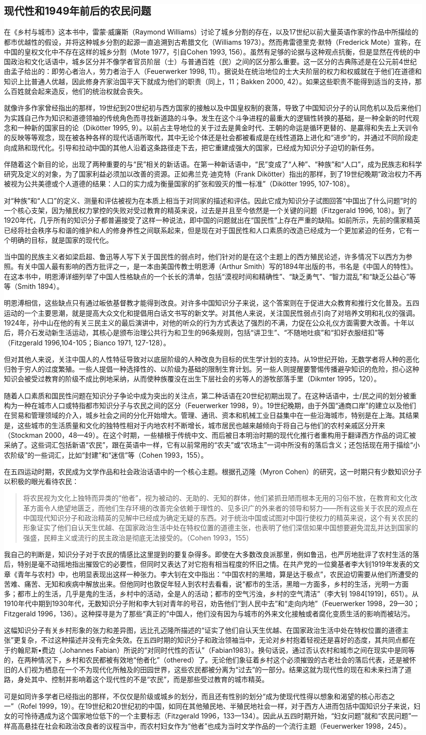 ## 现代性和1949年前后的农民问题

在《乡村与城市》这本书中，雷蒙·威廉斯（Raymond Williams）讨论了城乡分割的存在，以及17世纪以前大量英语作家的作品中所描绘的都市优越性的假设，并将这种城乡分割的起源一直追溯到古希腊文化（Williams 1973）。然而弗雷德里克·默特（Frederick Mote）宣称，在中国的皇权文化中不存在这样的城乡分割（Mote 1977，引自Cohen 1993, 156）。虽然有足够的论据与这种观点抗衡，但是显然在传统的中国政治和文化话语中，城乡区分并不像学者官员阶层（士）与普通百姓（民）之间的区分那么重要。这一区分的古典陈述是在公元前4世纪由孟子给出的：即劳心者治人，劳力者治于人（Feuerwerker 1998, 11）。据说处在统治地位的士大夫阶层的权力和权威就在于他们在道德和知识上比普通人优越，因此修身齐家治国平天下就成为他们的职责（同上，11；Bakken 2000, 42）。如果这些职责不能得到适当的支持，那么百姓就会起来造反，他们的统治权就会丧失。

就像许多作家曾经指出的那样，19世纪到20世纪初与西方国家的接触以及中国皇权制的衰落，导致了中国知识分子的认同危机以及后来他们为实践自己作为知识和道德领袖的传统角色而寻找新道路的斗争。发生在这个斗争进程的最重大的逻辑性转换的基础，是一种全新的时代观念和一种新的国家目的论（Dikötter 1995, 9）。以前占主导地位的关于过去是黄金时代、王朝的命运是循环更替的、是贏得和失去上天训令的反映等等观念，现在被各种各样的现代话语所取代，其中无论个体还是社会都被看成是在线性道路上进化和“进步”的，并通过不同阶段走向成熟和现代化。引导和拉动中国的其他人沿着这条路径走下去，把它重建成强大的国家，已经成为知识分子迫切的新任务。

伴随着这个新目的论，出现了两种重要的与“民”相关的新话语。在第一种新话语中，“民”变成了“人种”、“种族”和“人口”，成为民族志和科学研究及定义的对象，为了国家利益必须加以改善的资源。正如弗兰克·迪克特（Frank Dikötter）指出的那样，到了19世纪晚期“政治权力不再被视为公共美德或个人道德的结果：人口的实力成为衡量国家的扩张和毁灭的惟一标准”（Dikötter 1995, 107-108）。

对“种族”和“人口”的定义、测量和评估被视为在本质上相当于对同家的描述和评估。因此它成为知识分子试图回答“中国出了什么问题”时的一个核心支架，因为殖民权力掌控的失败对受过教育的精英来说，过去是并且至今依然是一个关键的问题（Fitzgerald 1996, 108）。到了1920年代，几乎所有的知识分子都普遍接受了这样一种说法，即中国的问题就出在“国民性”上存在严重的缺陷。如前所示，先前的儒家精英已经将社会秩序与和谐的维护和人的修身养性之间联系起来，但是现在对于国民性和人口素质的改造已经成为一个更加紧迫的任务，它有一个明确的目标，就是国家的现代化。

当中国的民族主义者如梁启超、鲁迅等人写下关于国民性的弱点时，他们针对的是在这个主题上的西方殖民论述，许多情况下以西方为参照。有关中国人最有影响的西方批评之一，是一本由美国传教士明恩溥（Arthur Smith）写的1894年出版的书，书名是《中国人的特性》。在这本书中，明恩溥详细列举了中国人性格缺点的一个长长的清单，包括“漠视时间和精确性”、“缺乏勇气”、“智力混乱”和“缺乏公益心”等等（Smith 1894）。

明恩溥相信，这些缺点只有通过皈依基督教才能得到改良。对许多中国知识分子来说，这个答案则在于促进大众教育和推行文化普及。五四运动的一个主要思潮，就是提高大众文化和提倡用白话文书写的新文学。对其他人来说，关注国民性弱点引向了对培养文明和礼仪的强调。1924年，孙中山在他的有关三民主义的最后演讲中，对他的听众的行为方式表达了强烈的不满，力促在公众礼仪方面需要大改善。十年以后，蒋介石发动新生活运动，其核心是颁布治理公共行为和卫生的96条规则，包括“讲卫生”、“不随地吐痰”和“扣好衣服纽扣”等（Fitzgerald 1996,104-105；Bianco 1971, 127-128）。

但对其他人来说，关注中国人的人性特征导致对以底层阶级的人种改良为目标的优生学计划的支持。从19世纪开始，无数学者将人种的恶化归咎于穷人的过度繁殖。一些人提倡一种选择性的、以阶级为基础的限制生育计划。另一些人则提醒要警惕传播避孕知识的危险，担心这种知识会被受过教育的阶级不成比例地采纳，从而使种族覆没在出生下层社会的劣等人的游牧部落手里（Dikmter 1995，120）。

随着人口素质和国民性问题在知识分子争论中成为突出的关注点，第二种话语在20世纪初期出现了。在这种话语中，士/民之间的划分被重构为一种在城市人口或特指都市知识分子与农民之间的区分（Feuerwerker 1998，9）。19世纪晚期，由于外国“通商口岸”的建立以及他们在贸易和管理领域的介入，城乡社会之间的分化开始增大。管理、通讯、资本和机械工业日益集中在一些沿海城市，特别是在上海。其结果是，这些城市的生活质量和文化的独特性相对于内地农村不断增长，城市居民也越来越倾向于将自己与他们的农村亲戚区分开来（Stockman 2000，48—49）。在这个时期，一些植根于传统中文、而后被日本明治时期的现代化推行者重构用于翻译西方作品的词汇被采纳了。这些词汇包括新语“农民”，跟在英语中一样，它有以前常用的“农夫”或“农场主”一词中所没有的落后含义；还包括现在用于描绘“小农阶级”的一些词汇，比如“封建”和“迷信”等（Cohen 1993，155）。

在五四运动时期，农民成为文学作品和社会政治话语中的一个核心主题。根据孔迈隆（Myron Cohen）的研究，这一时期只有少数知识分子以积极的眼光看待农民：

> 将农民视为文化上独特而异类的“他者”，视为被动的、无助的、无知的群体，他们紧抓丑陋而根本无用的习俗不放，在教育和文化改革方面令人绝望地匮乏，而他们生存环境的改善完全依赖于理性的、见多识广的外来者的领导和努力——所有这些关于农民的观点在中国现代知识分子和政治精英的见解中已经成为确定无疑的东西。对于统治中国或试图对中国行使权力的精英来说，这个有关农民的形象证实了他们自认天生优越、在国家政治生活中处在特权位置的道德主张，也表明了他们深信如果中国想要避免混乱并达到国家的强盛，民粹主义或流行的民主政治是彻底无法接受的。（Cohen 1993，155）

我自己的判断是，知识分子对于农民的情感比这里提到的要复杂得多。即使在大多数改良派那里，例如鲁迅，也严厉地批评了农村生活的落后，特别是毫不动摇地指出摧毁它的必要性，但同时又表达了对它抱有相当程度的怀旧之情。在共产党的一位奠基者李大钊1919年发表的文章《青年与农村》中，也明显表现出这样一种张力。李大钊在文中指出：“中国农村的黑暗，算是达于极点”，农民迫切需要从他们所遭受的苦难、痛苦、无知和疾病中解放出来。但他同时也敦促年轻人到农村去看看，说“都市的生活，黑暗一方面多，乡村的生活，光明一方面多；都市上的生活，几乎是鬼的生活，乡村中的活动，全是人的活动；都市的空气污浊，乡村的空气清洁”（李大钊 1984\[1919\]，651）。从1910年代中期到1930年代，无数知识分子附和李大钊对青年的号召，劝告他们“到人民中去”和“走向内地”（Feuerwerker 1998，29—30；Fitzgerald 1996，136）。这种探寻是为了那些“真正的”中国人，他们没有因为与城市的外来文化接触或者腐化变质生活的影响而被玷污。

这幅知识分子有关乡村形象的张力和差异图，远比孔迈隆所描述的“证实了他们自认天生优越、在国家政治生活中处在特权位置的道德主张”更复杂，不过这种描述并没有完全失效。在五四时期的知识分子和政治领袖当中，无论对乡村抱着轻视还是喜好的态度，其共同点都在于约翰尼斯•费边（Johannes Fabian）所说的“对同时代性的否认”（Fabian1983）。换句话说，通过否认农村和城市之间在现实中是同等的，在两种情况下，乡村和农民都被有效地“他者化”（othered）了。无论他们象征着乡村这个必须摧毁的古老社会的落后代表，还是被怀旧的人们视为栖息在一个不为现代化所触及的田园世界，这些农民都被分离为“过去”的一部分。结果这就为现代性的现在和未来扫清了道路，身处其中、控制并影响着这个现代性的不是“农民”，而是那些受过教育的城市精英。

可是如同许多学者已经指出的那样，不仅仅是阶级或城乡的划分，而且还有性别的划分“成为使现代性得以想象和渴望的核心形态之一”（Rofel 1999，19）。在19世纪和20世纪初的中国，如同在其他殖民地、半殖民地社会一样，对于西方人进而包括中国知识分子来说，妇女的可怜待遇成为这个国家地位低下的一个主要标志（Fitzgerald 1996，133—134）。因此从五四时期开始，“妇女问题”就和“农民问题”一样高高悬挂在社会和政治改良者的议程当中，而农村妇女作为“他者”也成为当时文学作品的一个流行主题（Feuerwerker 1998，245）。
